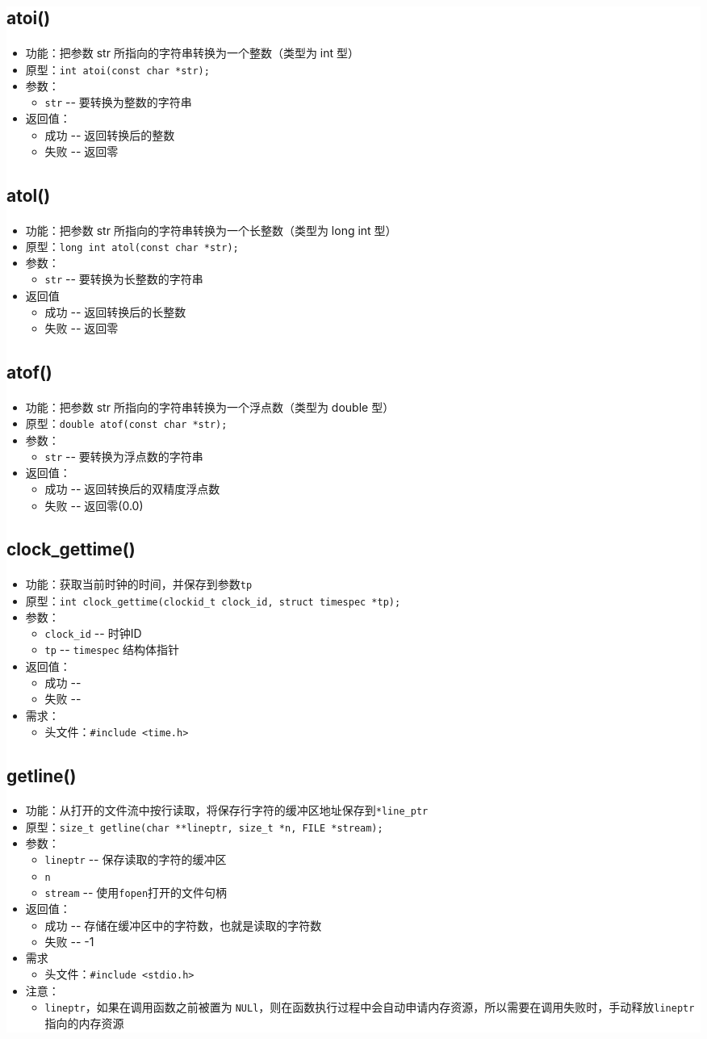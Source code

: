
## atoi()

+ 功能：把参数 str 所指向的字符串转换为一个整数（类型为 int 型）
+ 原型：`int atoi(const char *str);`
+ 参数：
  + `str`  -- 要转换为整数的字符串
+ 返回值：
  + 成功  --  返回转换后的整数
  + 失败  --  返回零

## atol()

+ 功能：把参数 str 所指向的字符串转换为一个长整数（类型为 long int 型）
+ 原型：`long int atol(const char *str);`
+ 参数：
  + `str` -- 要转换为长整数的字符串
+ 返回值
  + 成功  --  返回转换后的长整数
  + 失败  --  返回零

## atof()

+ 功能：把参数 str 所指向的字符串转换为一个浮点数（类型为 double 型）
+ 原型：`double atof(const char *str);`
+ 参数：
  + `str`  --  要转换为浮点数的字符串
+ 返回值：
  + 成功  --  返回转换后的双精度浮点数
  + 失败  --  返回零(0.0)

## clock_gettime()

+ 功能：获取当前时钟的时间，并保存到参数`tp`
+ 原型：`int clock_gettime(clockid_t clock_id, struct timespec *tp);`
+ 参数：
  + `clock_id`  --  时钟ID
  + `tp`        --  `timespec` 结构体指针
+ 返回值：
  + 成功  --  
  + 失败  -- 
+ 需求：
  + 头文件：`#include <time.h>`

## getline()

+ 功能：从打开的文件流中按行读取，将保存行字符的缓冲区地址保存到`*line_ptr`
+ 原型：`size_t getline(char **lineptr, size_t *n, FILE *stream);`
+ 参数：
  + `lineptr`  --  保存读取的字符的缓冲区
  + `n`        
  + `stream`   --  使用`fopen`打开的文件句柄
+ 返回值：
  + 成功  --  存储在缓冲区中的字符数，也就是读取的字符数
  + 失败  --  -1
+ 需求
  + 头文件：`#include <stdio.h>`
+ 注意：
  + `lineptr`，如果在调用函数之前被置为 `NULl`，则在函数执行过程中会自动申请内存资源，所以需要在调用失败时，手动释放`lineptr`指向的内存资源
